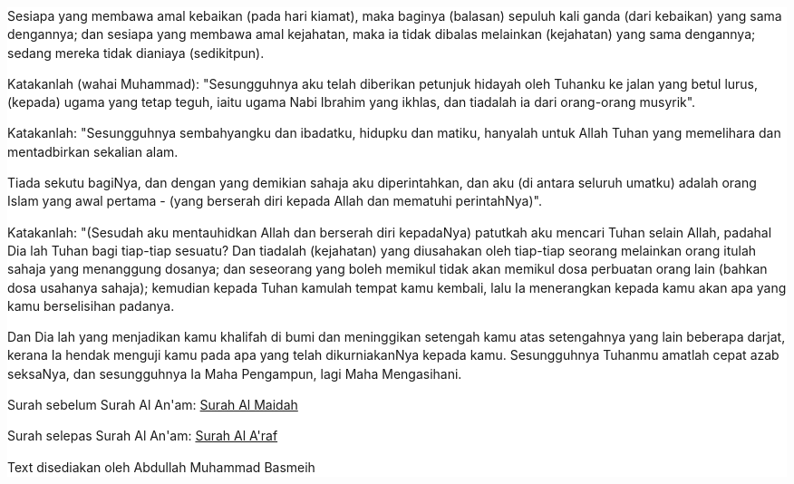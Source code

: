 <p class='atq' id="160">Sesiapa yang membawa amal kebaikan (pada hari kiamat), maka baginya (balasan) sepuluh kali ganda (dari kebaikan) yang sama dengannya; dan sesiapa yang membawa amal kejahatan, maka ia tidak dibalas melainkan (kejahatan) yang sama dengannya; sedang mereka tidak dianiaya (sedikitpun).</p>
<p class='atq' id="161">Katakanlah (wahai Muhammad): "Sesungguhnya aku telah diberikan petunjuk hidayah oleh Tuhanku ke jalan yang betul lurus, (kepada) ugama yang tetap teguh, iaitu ugama Nabi Ibrahim yang ikhlas, dan tiadalah ia dari orang-orang musyrik".</p>
<p class='atq' id="162">Katakanlah: "Sesungguhnya sembahyangku dan ibadatku, hidupku dan matiku, hanyalah untuk Allah Tuhan yang memelihara dan mentadbirkan sekalian alam.</p>
<p class='atq' id="163">Tiada sekutu bagiNya, dan dengan yang demikian sahaja aku diperintahkan, dan aku (di antara seluruh umatku) adalah orang Islam yang awal pertama - (yang berserah diri kepada Allah dan mematuhi perintahNya)".</p>
<p class='atq' id="164">Katakanlah: "(Sesudah aku mentauhidkan Allah dan berserah diri kepadaNya) patutkah aku mencari Tuhan selain Allah, padahal Dia lah Tuhan bagi tiap-tiap sesuatu? Dan tiadalah (kejahatan) yang diusahakan oleh tiap-tiap seorang melainkan orang itulah sahaja yang menanggung dosanya; dan seseorang yang boleh memikul tidak akan memikul dosa perbuatan orang lain (bahkan dosa usahanya sahaja); kemudian kepada Tuhan kamulah tempat kamu kembali, lalu Ia menerangkan kepada kamu akan apa yang kamu berselisihan padanya.</p>
<p class='atq' id="165">Dan Dia lah yang menjadikan kamu khalifah di bumi dan meninggikan setengah kamu atas setengahnya yang lain beberapa darjat, kerana Ia hendak menguji kamu pada apa yang telah dikurniakanNya kepada kamu. Sesungguhnya Tuhanmu amatlah cepat azab seksaNya, dan sesungguhnya Ia Maha Pengampun, lagi Maha Mengasihani.</p>

Surah sebelum Surah Al An'am: [Surah Al Maidah](/al-quran/surah-al-maidah-terjemahan-bahasa-melayu/)

Surah selepas Surah Al An'am: [Surah Al A'raf](/al-quran/surah-al-araf-terjemahan-bahasa-melayu/)

Text disediakan oleh Abdullah Muhammad Basmeih